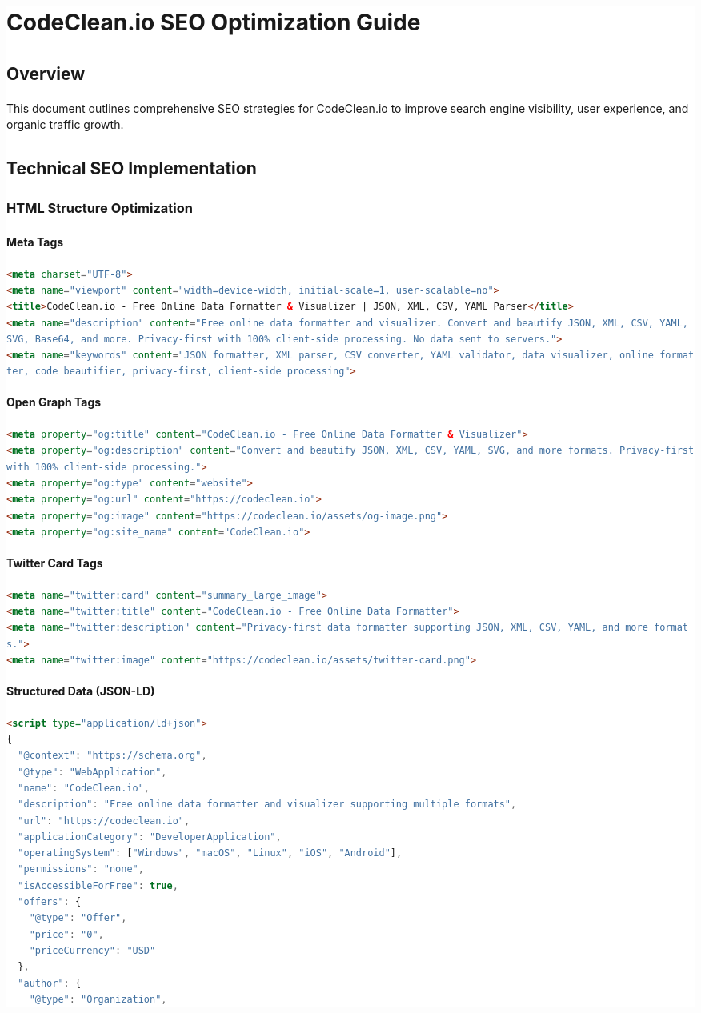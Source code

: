 # CodeClean.io SEO Optimization Guide

## Overview
This document outlines comprehensive SEO strategies for CodeClean.io to improve search engine visibility, user experience, and organic traffic growth.

## Technical SEO Implementation

### HTML Structure Optimization

#### Meta Tags
```html
<meta charset="UTF-8">
<meta name="viewport" content="width=device-width, initial-scale=1, user-scalable=no">
<title>CodeClean.io - Free Online Data Formatter & Visualizer | JSON, XML, CSV, YAML Parser</title>
<meta name="description" content="Free online data formatter and visualizer. Convert and beautify JSON, XML, CSV, YAML, SVG, Base64, and more. Privacy-first with 100% client-side processing. No data sent to servers.">
<meta name="keywords" content="JSON formatter, XML parser, CSV converter, YAML validator, data visualizer, online formatter, code beautifier, privacy-first, client-side processing">
```

#### Open Graph Tags
```html
<meta property="og:title" content="CodeClean.io - Free Online Data Formatter & Visualizer">
<meta property="og:description" content="Convert and beautify JSON, XML, CSV, YAML, SVG, and more formats. Privacy-first with 100% client-side processing.">
<meta property="og:type" content="website">
<meta property="og:url" content="https://codeclean.io">
<meta property="og:image" content="https://codeclean.io/assets/og-image.png">
<meta property="og:site_name" content="CodeClean.io">
```

#### Twitter Card Tags
```html
<meta name="twitter:card" content="summary_large_image">
<meta name="twitter:title" content="CodeClean.io - Free Online Data Formatter">
<meta name="twitter:description" content="Privacy-first data formatter supporting JSON, XML, CSV, YAML, and more formats.">
<meta name="twitter:image" content="https://codeclean.io/assets/twitter-card.png">
```

#### Structured Data (JSON-LD)
```html
<script type="application/ld+json">
{
  "@context": "https://schema.org",
  "@type": "WebApplication",
  "name": "CodeClean.io",
  "description": "Free online data formatter and visualizer supporting multiple formats",
  "url": "https://codeclean.io",
  "applicationCategory": "DeveloperApplication",
  "operatingSystem": ["Windows", "macOS", "Linux", "iOS", "Android"],
  "permissions": "none",
  "isAccessibleForFree": true,
  "offers": {
    "@type": "Offer",
    "price": "0",
    "priceCurrency": "USD"
  },
  "author": {
    "@type": "Organization",
```